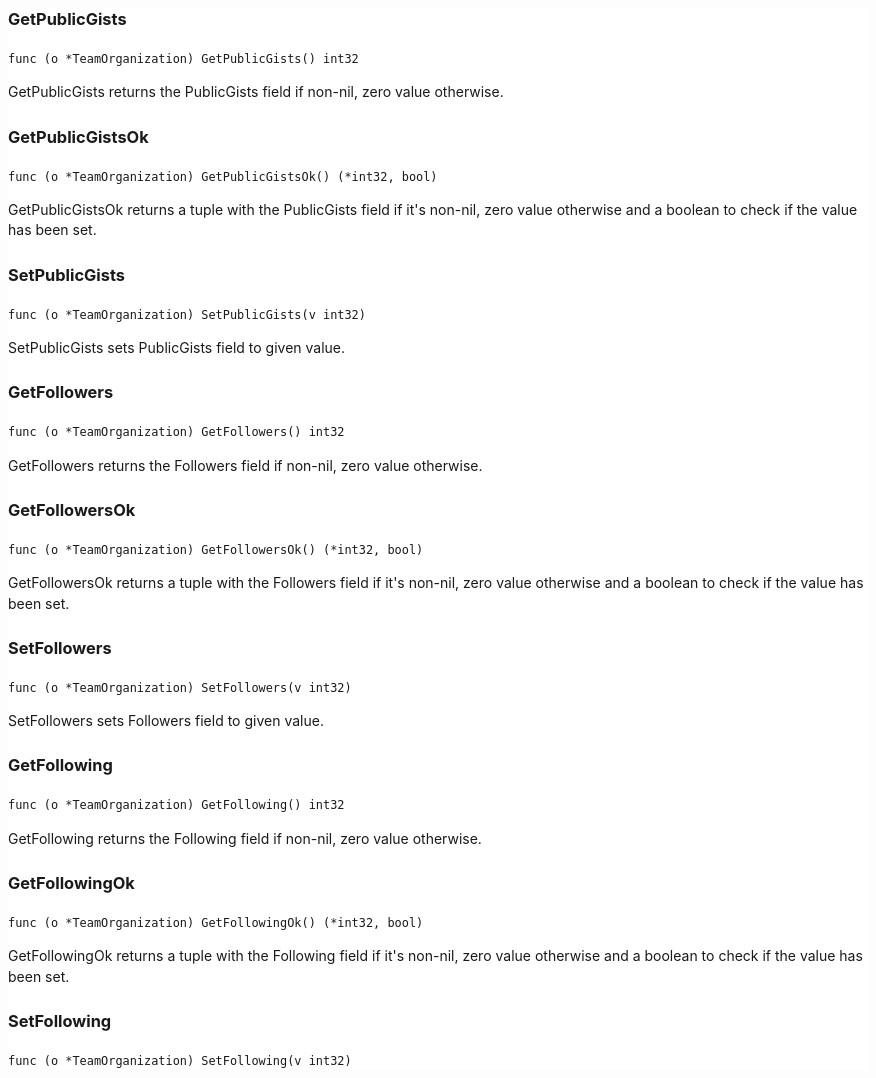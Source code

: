 
### GetPublicGists

`func (o *TeamOrganization) GetPublicGists() int32`

GetPublicGists returns the PublicGists field if non-nil, zero value otherwise.

### GetPublicGistsOk

`func (o *TeamOrganization) GetPublicGistsOk() (*int32, bool)`

GetPublicGistsOk returns a tuple with the PublicGists field if it's non-nil, zero value otherwise
and a boolean to check if the value has been set.

### SetPublicGists

`func (o *TeamOrganization) SetPublicGists(v int32)`

SetPublicGists sets PublicGists field to given value.


### GetFollowers

`func (o *TeamOrganization) GetFollowers() int32`

GetFollowers returns the Followers field if non-nil, zero value otherwise.

### GetFollowersOk

`func (o *TeamOrganization) GetFollowersOk() (*int32, bool)`

GetFollowersOk returns a tuple with the Followers field if it's non-nil, zero value otherwise
and a boolean to check if the value has been set.

### SetFollowers

`func (o *TeamOrganization) SetFollowers(v int32)`

SetFollowers sets Followers field to given value.


### GetFollowing

`func (o *TeamOrganization) GetFollowing() int32`

GetFollowing returns the Following field if non-nil, zero value otherwise.

### GetFollowingOk

`func (o *TeamOrganization) GetFollowingOk() (*int32, bool)`

GetFollowingOk returns a tuple with the Following field if it's non-nil, zero value otherwise
and a boolean to check if the value has been set.

### SetFollowing

`func (o *TeamOrganization) SetFollowing(v int32)`
